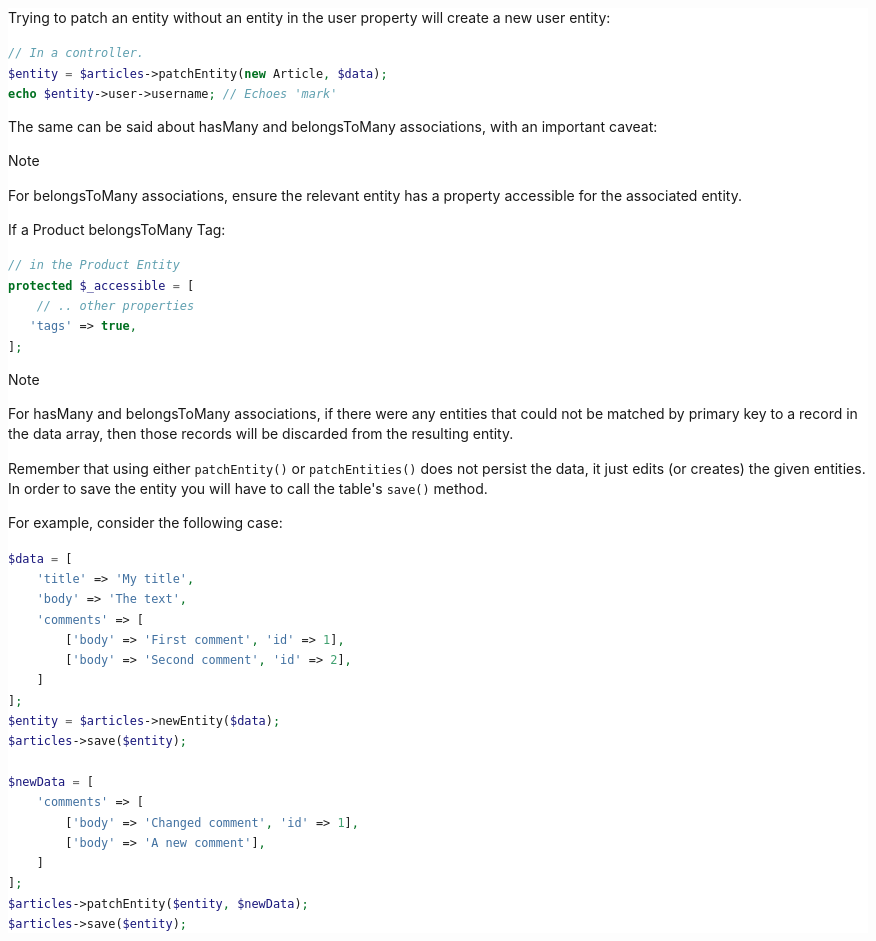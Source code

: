 Trying to patch an entity without an entity in the user property will create
a new user entity:

``` php
// In a controller.
$entity = $articles->patchEntity(new Article, $data);
echo $entity->user->username; // Echoes 'mark'
```

The same can be said about hasMany and belongsToMany associations, with
an important caveat:

> [!NOTE]
> For belongsToMany associations, ensure the relevant entity has
> a property accessible for the associated entity.

If a Product belongsToMany Tag:

``` php
// in the Product Entity
protected $_accessible = [
    // .. other properties
   'tags' => true,
];
```

> [!NOTE]
> For hasMany and belongsToMany associations, if there were any entities that
> could not be matched by primary key to a record in the data array, then
> those records will be discarded from the resulting entity.
>
> Remember that using either `patchEntity()` or `patchEntities()` does not
> persist the data, it just edits (or creates) the given entities. In order to
> save the entity you will have to call the table's `save()` method.

For example, consider the following case:

``` php
$data = [
    'title' => 'My title',
    'body' => 'The text',
    'comments' => [
        ['body' => 'First comment', 'id' => 1],
        ['body' => 'Second comment', 'id' => 2],
    ]
];
$entity = $articles->newEntity($data);
$articles->save($entity);

$newData = [
    'comments' => [
        ['body' => 'Changed comment', 'id' => 1],
        ['body' => 'A new comment'],
    ]
];
$articles->patchEntity($entity, $newData);
$articles->save($entity);
```
